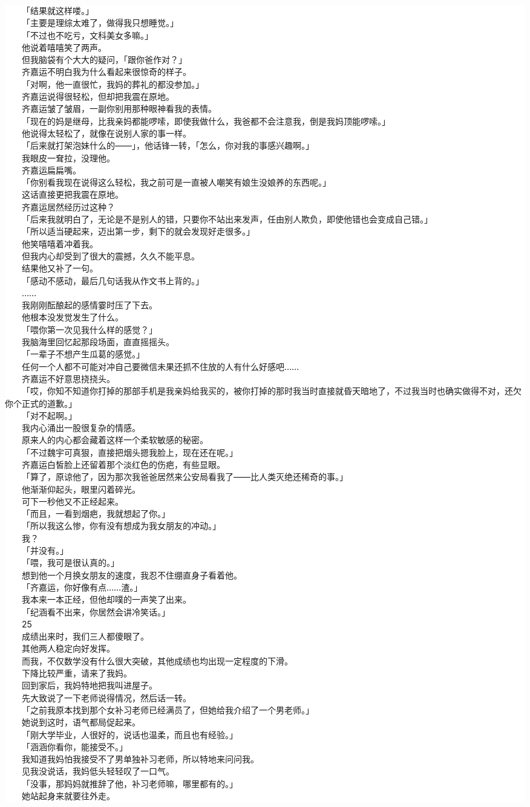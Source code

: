 &emsp;&emsp;「结果就这样喽。」  
&emsp;&emsp;「主要是理综太难了，做得我只想睡觉。」  
&emsp;&emsp;「不过也不吃亏，文科美女多嘛。」  
&emsp;&emsp;他说着嘻嘻笑了两声。  
&emsp;&emsp;但我脑袋有个大大的疑问，「跟你爸作对？」  
&emsp;&emsp;齐嘉运不明白我为什么看起来很惊奇的样子。  
&emsp;&emsp;「对啊，他一直很忙，我妈的葬礼的都没参加。」  
&emsp;&emsp;齐嘉运说得很轻松，但却把我震在原地。  
&emsp;&emsp;齐嘉运皱了皱眉，一副你别用那种眼神看我的表情。  
&emsp;&emsp;「现在的妈是继母，比我亲妈都能啰嗦，即使我做什么，我爸都不会注意我，倒是我妈顶能啰嗦。」  
&emsp;&emsp;他说得太轻松了，就像在说别人家的事一样。  
&emsp;&emsp;「后来就打架泡妹什么的——」，他话锋一转，「怎么，你对我的事感兴趣啊。」  
&emsp;&emsp;我眼皮一耷拉，没理他。  
&emsp;&emsp;齐嘉运扁扁嘴。  
&emsp;&emsp;「你别看我现在说得这么轻松，我之前可是一直被人嘲笑有娘生没娘养的东西呢。」  
&emsp;&emsp;这话直接更把我震在原地。  
&emsp;&emsp;齐嘉运居然经历过这种？  
&emsp;&emsp;「后来我就明白了，无论是不是别人的错，只要你不站出来发声，任由别人欺负，即使他错也会变成自己错。」  
&emsp;&emsp;「所以适当硬起来，迈出第一步，剩下的就会发现好走很多。」  
&emsp;&emsp;他笑嘻嘻着冲着我。  
&emsp;&emsp;但我内心却受到了很大的震撼，久久不能平息。  
&emsp;&emsp;结果他又补了一句。  
&emsp;&emsp;「感动不感动，最后几句话我从作文书上背的。」  
&emsp;&emsp;……  
&emsp;&emsp;我刚刚酝酿起的感情霎时压了下去。  
&emsp;&emsp;他根本没发觉发生了什么。  
&emsp;&emsp;「喂你第一次见我什么样的感觉？」  
&emsp;&emsp;我脑海里回忆起那段场面，直直摇摇头。  
&emsp;&emsp;「一辈子不想产生瓜葛的感觉。」  
&emsp;&emsp;任何一个人都不可能对冲自己要微信未果还抓不住放的人有什么好感吧……  
&emsp;&emsp;齐嘉运不好意思挠挠头。  
&emsp;&emsp;「哎，你知不知道你打掉的那部手机是我亲妈给我买的，被你打掉的那时我当时直接就昏天暗地了，不过我当时也确实做得不对，还欠你个正式的道歉。」  
&emsp;&emsp;「对不起啊。」  
&emsp;&emsp;我内心涌出一股很复杂的情感。  
&emsp;&emsp;原来人的内心都会藏着这样一个柔软敏感的秘密。  
&emsp;&emsp;「不过魏宇可真狠，直接把烟头摁我脸上，现在还在呢。」  
&emsp;&emsp;齐嘉运白皙脸上还留着那个淡红色的伤疤，有些显眼。  
&emsp;&emsp;「算了，原谅他了，因为那次我爸爸居然来公安局看我了——比人类灭绝还稀奇的事。」  
&emsp;&emsp;他渐渐仰起头，眼里闪着碎光。  
&emsp;&emsp;可下一秒他又不正经起来。  
&emsp;&emsp;「而且，一看到烟疤，我就想起了你。」  
&emsp;&emsp;「所以我这么惨，你有没有想成为我女朋友的冲动。」  
&emsp;&emsp;我？  
&emsp;&emsp;「并没有。」  
&emsp;&emsp;「喂，我可是很认真的。」  
&emsp;&emsp;想到他一个月换女朋友的速度，我忍不住绷直身子看着他。  
&emsp;&emsp;「齐嘉运，你好像有点……渣。」  
&emsp;&emsp;我本来一本正经，但他却噗的一声笑了出来。  
&emsp;&emsp;「纪涵看不出来，你居然会讲冷笑话。」  
&emsp;&emsp;25  
&emsp;&emsp;成绩出来时，我们三人都傻眼了。  
&emsp;&emsp;其他两人稳定向好发挥。  
&emsp;&emsp;而我，不仅数学没有什么很大突破，其他成绩也均出现一定程度的下滑。  
&emsp;&emsp;下降比较严重，请来了我妈。  
&emsp;&emsp;回到家后，我妈特地把我叫进屋子。  
&emsp;&emsp;先大致说了一下老师说得情况，然后话一转。  
&emsp;&emsp;「之前我原本找到那个女补习老师已经满员了，但她给我介绍了一个男老师。」  
&emsp;&emsp;她说到这时，语气都局促起来。  
&emsp;&emsp;「刚大学毕业，人很好的，说话也温柔，而且也有经验。」  
&emsp;&emsp;「涵涵你看你，能接受不。」  
&emsp;&emsp;我知道我妈怕我接受不了男单独补习老师，所以特地来问问我。  
&emsp;&emsp;见我没说话，我妈低头轻轻叹了一口气。  
&emsp;&emsp;「没事，那妈妈就推辞了他，补习老师嘛，哪里都有的。」  
&emsp;&emsp;她站起身来就要往外走。  
